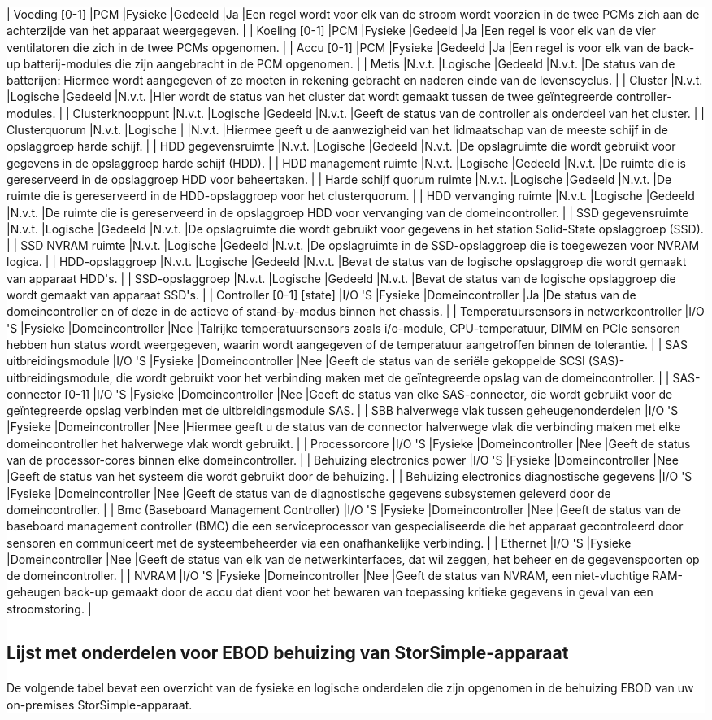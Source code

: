 | Voeding [0-1] |PCM |Fysieke |Gedeeld |Ja |Een regel wordt voor elk van de stroom wordt voorzien in de twee PCMs zich aan de achterzijde van het apparaat weergegeven. |
| Koeling [0-1] |PCM |Fysieke |Gedeeld |Ja |Een regel is voor elk van de vier ventilatoren die zich in de twee PCMs opgenomen. |
| Accu [0-1] |PCM |Fysieke |Gedeeld |Ja |Een regel is voor elk van de back-up batterij-modules die zijn aangebracht in de PCM opgenomen. |
| Metis |N.v.t. |Logische |Gedeeld |N.v.t. |De status van de batterijen: Hiermee wordt aangegeven of ze moeten in rekening gebracht en naderen einde van de levenscyclus. |
| Cluster |N.v.t. |Logische |Gedeeld |N.v.t. |Hier wordt de status van het cluster dat wordt gemaakt tussen de twee geïntegreerde controller-modules. |
| Clusterknooppunt |N.v.t. |Logische |Gedeeld |N.v.t. |Geeft de status van de controller als onderdeel van het cluster. |
| Clusterquorum |N.v.t. |Logische | |N.v.t. |Hiermee geeft u de aanwezigheid van het lidmaatschap van de meeste schijf in de opslaggroep harde schijf. |
| HDD gegevensruimte |N.v.t. |Logische |Gedeeld |N.v.t. |De opslagruimte die wordt gebruikt voor gegevens in de opslaggroep harde schijf (HDD). |
| HDD management ruimte |N.v.t. |Logische |Gedeeld |N.v.t. |De ruimte die is gereserveerd in de opslaggroep HDD voor beheertaken. |
| Harde schijf quorum ruimte |N.v.t. |Logische |Gedeeld |N.v.t. |De ruimte die is gereserveerd in de HDD-opslaggroep voor het clusterquorum. |
| HDD vervanging ruimte |N.v.t. |Logische |Gedeeld |N.v.t. |De ruimte die is gereserveerd in de opslaggroep HDD voor vervanging van de domeincontroller. |
| SSD gegevensruimte |N.v.t. |Logische |Gedeeld |N.v.t. |De opslagruimte die wordt gebruikt voor gegevens in het station Solid-State opslaggroep (SSD). |
| SSD NVRAM ruimte |N.v.t. |Logische |Gedeeld |N.v.t. |De opslagruimte in de SSD-opslaggroep die is toegewezen voor NVRAM logica. |
| HDD-opslaggroep |N.v.t. |Logische |Gedeeld |N.v.t. |Bevat de status van de logische opslaggroep die wordt gemaakt van apparaat HDD's. |
| SSD-opslaggroep |N.v.t. |Logische |Gedeeld |N.v.t. |Bevat de status van de logische opslaggroep die wordt gemaakt van apparaat SSD's. |
| Controller [0-1] [state] |I/O 'S |Fysieke |Domeincontroller |Ja |De status van de domeincontroller en of deze in de actieve of stand-by-modus binnen het chassis. |
| Temperatuursensors in netwerkcontroller |I/O 'S |Fysieke |Domeincontroller |Nee |Talrijke temperatuursensors zoals i/o-module, CPU-temperatuur, DIMM en PCIe sensoren hebben hun status wordt weergegeven, waarin wordt aangegeven of de temperatuur aangetroffen binnen de tolerantie. |
| SAS uitbreidingsmodule |I/O 'S |Fysieke |Domeincontroller |Nee |Geeft de status van de seriële gekoppelde SCSI (SAS)-uitbreidingsmodule, die wordt gebruikt voor het verbinding maken met de geïntegreerde opslag van de domeincontroller. |
| SAS-connector [0-1] |I/O 'S |Fysieke |Domeincontroller |Nee |Geeft de status van elke SAS-connector, die wordt gebruikt voor de geïntegreerde opslag verbinden met de uitbreidingsmodule SAS. |
| SBB halverwege vlak tussen geheugenonderdelen |I/O 'S |Fysieke |Domeincontroller |Nee |Hiermee geeft u de status van de connector halverwege vlak die verbinding maken met elke domeincontroller het halverwege vlak wordt gebruikt. |
| Processorcore |I/O 'S |Fysieke |Domeincontroller |Nee |Geeft de status van de processor-cores binnen elke domeincontroller. |
| Behuizing electronics power |I/O 'S |Fysieke |Domeincontroller |Nee |Geeft de status van het systeem die wordt gebruikt door de behuizing. |
| Behuizing electronics diagnostische gegevens |I/O 'S |Fysieke |Domeincontroller |Nee |Geeft de status van de diagnostische gegevens subsystemen geleverd door de domeincontroller. |
| Bmc (Baseboard Management Controller) |I/O 'S |Fysieke |Domeincontroller |Nee |Geeft de status van de baseboard management controller (BMC) die een serviceprocessor van gespecialiseerde die het apparaat gecontroleerd door sensoren en communiceert met de systeembeheerder via een onafhankelijke verbinding. |
| Ethernet |I/O 'S |Fysieke |Domeincontroller |Nee |Geeft de status van elk van de netwerkinterfaces, dat wil zeggen, het beheer en de gegevenspoorten op de domeincontroller. |
| NVRAM |I/O 'S |Fysieke |Domeincontroller |Nee |Geeft de status van NVRAM, een niet-vluchtige RAM-geheugen back-up gemaakt door de accu dat dient voor het bewaren van toepassing kritieke gegevens in geval van een stroomstoring. |

## <a name="component-list-for-ebod-enclosure-of-storsimple-device"></a>Lijst met onderdelen voor EBOD behuizing van StorSimple-apparaat
De volgende tabel bevat een overzicht van de fysieke en logische onderdelen die zijn opgenomen in de behuizing EBOD van uw on-premises StorSimple-apparaat.
